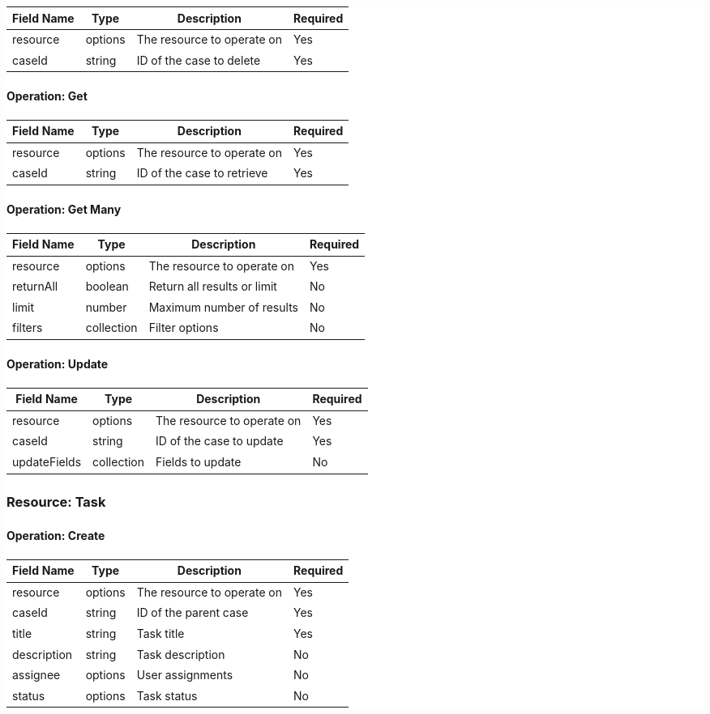 | Field Name | Type | Description | Required |
|---|---|---|---|
| resource | options | The resource to operate on | Yes |
| caseId | string | ID of the case to delete | Yes |

#### Operation: Get

| Field Name | Type | Description | Required |
|---|---|---|---|
| resource | options | The resource to operate on | Yes |
| caseId | string | ID of the case to retrieve | Yes |

#### Operation: Get Many

| Field Name | Type | Description | Required |
|---|---|---|---|
| resource | options | The resource to operate on | Yes |
| returnAll | boolean | Return all results or limit | No |
| limit | number | Maximum number of results | No |
| filters | collection | Filter options | No |

#### Operation: Update

| Field Name | Type | Description | Required |
|---|---|---|---|
| resource | options | The resource to operate on | Yes |
| caseId | string | ID of the case to update | Yes |
| updateFields | collection | Fields to update | No |

### Resource: Task

#### Operation: Create

| Field Name | Type | Description | Required |
|---|---|---|---|
| resource | options | The resource to operate on | Yes |
| caseId | string | ID of the parent case | Yes |
| title | string | Task title | Yes |
| description | string | Task description | No |
| assignee | options | User assignments | No |
| status | options | Task status | No |
